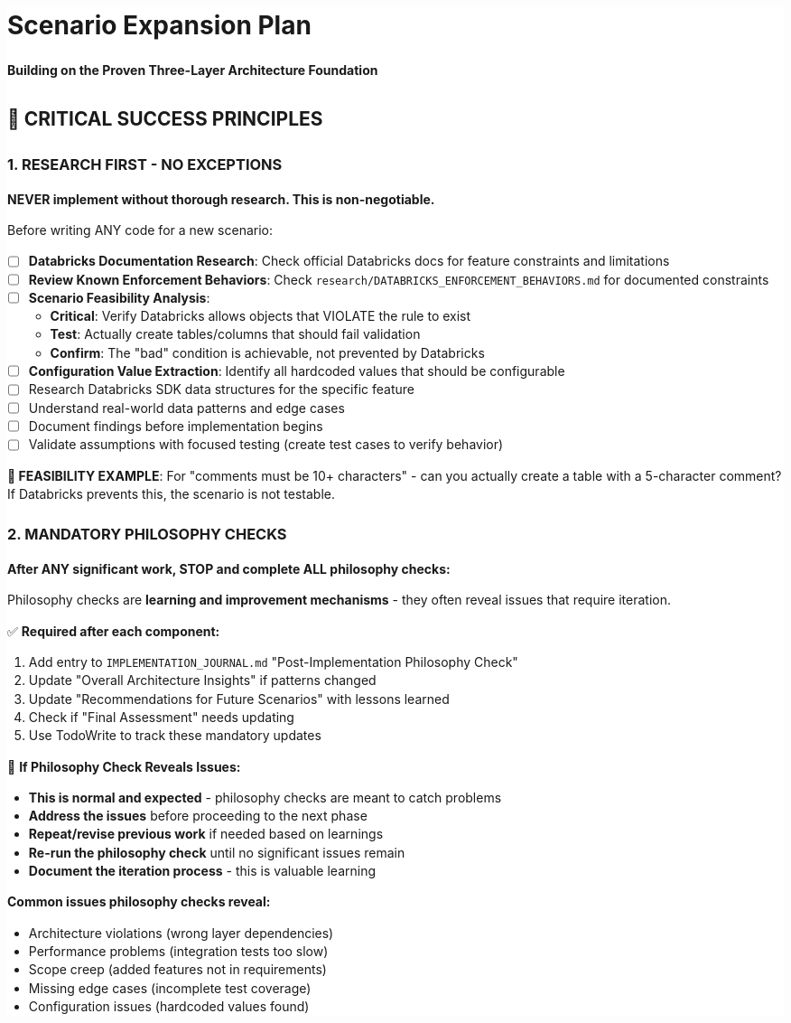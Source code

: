 # Scenario Expansion Plan
**Building on the Proven Three-Layer Architecture Foundation**

## 🚨 CRITICAL SUCCESS PRINCIPLES

### 1. RESEARCH FIRST - NO EXCEPTIONS
**NEVER implement without thorough research. This is non-negotiable.**

Before writing ANY code for a new scenario:
- [ ] **Databricks Documentation Research**: Check official Databricks docs for feature constraints and limitations
- [ ] **Review Known Enforcement Behaviors**: Check `research/DATABRICKS_ENFORCEMENT_BEHAVIORS.md` for documented constraints
- [ ] **Scenario Feasibility Analysis**: 
  - **Critical**: Verify Databricks allows objects that VIOLATE the rule to exist
  - **Test**: Actually create tables/columns that should fail validation  
  - **Confirm**: The "bad" condition is achievable, not prevented by Databricks
- [ ] **Configuration Value Extraction**: Identify all hardcoded values that should be configurable
- [ ] Research Databricks SDK data structures for the specific feature
- [ ] Understand real-world data patterns and edge cases
- [ ] Document findings before implementation begins
- [ ] Validate assumptions with focused testing (create test cases to verify behavior)

**🚨 FEASIBILITY EXAMPLE**: For "comments must be 10+ characters" - can you actually create a table with a 5-character comment? If Databricks prevents this, the scenario is not testable.

### 2. MANDATORY PHILOSOPHY CHECKS
**After ANY significant work, STOP and complete ALL philosophy checks:**

Philosophy checks are **learning and improvement mechanisms** - they often reveal issues that require iteration.

✅ **Required after each component:**
1. Add entry to `IMPLEMENTATION_JOURNAL.md` "Post-Implementation Philosophy Check"
2. Update "Overall Architecture Insights" if patterns changed
3. Update "Recommendations for Future Scenarios" with lessons learned
4. Check if "Final Assessment" needs updating
5. Use TodoWrite to track these mandatory updates

🔄 **If Philosophy Check Reveals Issues:**
- **This is normal and expected** - philosophy checks are meant to catch problems
- **Address the issues** before proceeding to the next phase
- **Repeat/revise previous work** if needed based on learnings
- **Re-run the philosophy check** until no significant issues remain
- **Document the iteration process** - this is valuable learning

**Common issues philosophy checks reveal:**
- Architecture violations (wrong layer dependencies)
- Performance problems (integration tests too slow)
- Scope creep (added features not in requirements)
- Missing edge cases (incomplete test coverage)
- Configuration issues (hardcoded values found)
